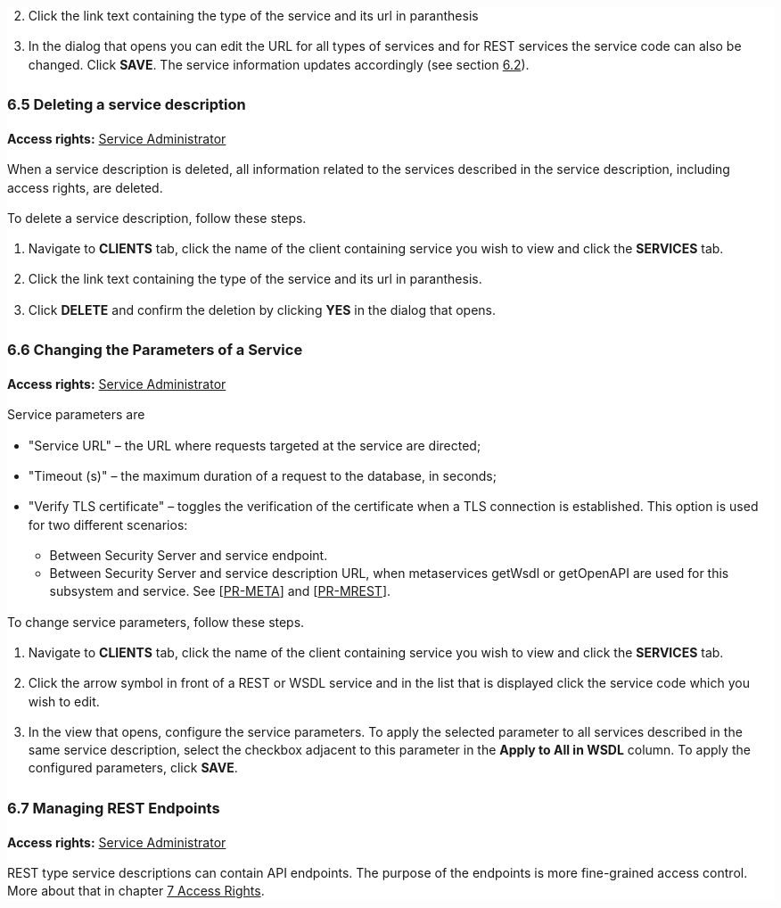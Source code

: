 2. Click the link text containing the type of the service and its url in paranthesis

3.  In the dialog that opens you can edit the URL for all types of services and for REST services the service code can also be changed. Click **SAVE**. The service information updates accordingly (see section [6.2](#62-refreshing-a-service-description)).


### 6.5 Deleting a service description

**Access rights:** [Service Administrator](#xroad-service-administrator)

When a service description is deleted, all information related to the services described in the service description, including access rights, are deleted.

To delete a service description, follow these steps.

1.  Navigate to **CLIENTS** tab, click the name of the client containing service you wish to view and click the **SERVICES** tab.

2. Click the link text containing the type of the service and its url in paranthesis.

3. Click **DELETE** and confirm the deletion by clicking **YES** in the dialog that opens.

### 6.6 Changing the Parameters of a Service

**Access rights:** [Service Administrator](#xroad-service-administrator)

Service parameters are

-   "Service URL" – the URL where requests targeted at the service are directed;

-   "Timeout (s)" – the maximum duration of a request to the database, in seconds;

-   "Verify TLS certificate" – toggles the verification of the certificate when a TLS connection is established. This option is used for two different scenarios:
    -   Between Security Server and service endpoint.
    -   Between Security Server and service description URL, when metaservices getWsdl or getOpenAPI are used for this subsystem and service. See \[[PR-META](#Ref_PR-META)\] and \[[PR-MREST](#Ref_PR-MREST)\].

To change service parameters, follow these steps.

1.  Navigate to **CLIENTS** tab, click the name of the client containing service you wish to view and click the **SERVICES** tab.

2.  Click the arrow symbol in front of a REST or WSDL service and in the list that is displayed click the service code which you wish to edit.

3.  In the view that opens, configure the service parameters. To apply the selected parameter to all services described in the same service description, select the checkbox adjacent to this parameter in the **Apply to All in WSDL** column. To apply the configured parameters, click **SAVE**.


### 6.7 Managing REST Endpoints

**Access rights:** [Service Administrator](#xroad-service-administrator)

REST type service descriptions can contain API endpoints. The purpose of the endpoints is more fine-grained access control. More about that in chapter [7 Access Rights](#7-access-rights).
